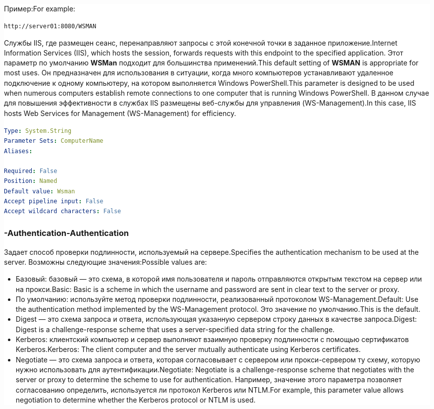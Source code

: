 <span data-ttu-id="b14fc-121">Пример:</span><span class="sxs-lookup"><span data-stu-id="b14fc-121">For example:</span></span>

`http://server01:8080/WSMAN`

<span data-ttu-id="b14fc-122">Службы IIS, где размещен сеанс, перенаправляют запросы с этой конечной точки в заданное приложение.</span><span class="sxs-lookup"><span data-stu-id="b14fc-122">Internet Information Services (IIS), which hosts the session, forwards requests with this endpoint to the specified application.</span></span> <span data-ttu-id="b14fc-123">Этот параметр по умолчанию **WSMan** подходит для большинства применений.</span><span class="sxs-lookup"><span data-stu-id="b14fc-123">This default setting of **WSMAN** is appropriate for most uses.</span></span> <span data-ttu-id="b14fc-124">Он предназначен для использования в ситуации, когда много компьютеров устанавливают удаленное подключение к одному компьютеру, на котором выполняется Windows PowerShell.</span><span class="sxs-lookup"><span data-stu-id="b14fc-124">This parameter is designed to be used when numerous computers establish remote connections to one computer that is running Windows PowerShell.</span></span> <span data-ttu-id="b14fc-125">В данном случае для повышения эффективности в службах IIS размещены веб-службы для управления (WS-Management).</span><span class="sxs-lookup"><span data-stu-id="b14fc-125">In this case, IIS hosts Web Services for Management (WS-Management) for efficiency.</span></span>

```yaml
Type: System.String
Parameter Sets: ComputerName
Aliases:

Required: False
Position: Named
Default value: Wsman
Accept pipeline input: False
Accept wildcard characters: False
```

### <span data-ttu-id="b14fc-126">-Authentication</span><span class="sxs-lookup"><span data-stu-id="b14fc-126">-Authentication</span></span>

<span data-ttu-id="b14fc-127">Задает способ проверки подлинности, используемый на сервере.</span><span class="sxs-lookup"><span data-stu-id="b14fc-127">Specifies the authentication mechanism to be used at the server.</span></span> <span data-ttu-id="b14fc-128">Возможны следующие значения:</span><span class="sxs-lookup"><span data-stu-id="b14fc-128">Possible values are:</span></span>

- <span data-ttu-id="b14fc-129">Базовый: базовый — это схема, в которой имя пользователя и пароль отправляются открытым текстом на сервер или на прокси.</span><span class="sxs-lookup"><span data-stu-id="b14fc-129">Basic: Basic is a scheme in which the username and password are sent in clear text to the server or proxy.</span></span>
- <span data-ttu-id="b14fc-130">По умолчанию: используйте метод проверки подлинности, реализованный протоколом WS-Management.</span><span class="sxs-lookup"><span data-stu-id="b14fc-130">Default: Use the authentication method implemented by the WS-Management protocol.</span></span> <span data-ttu-id="b14fc-131">Это значение по умолчанию.</span><span class="sxs-lookup"><span data-stu-id="b14fc-131">This is the default.</span></span>
- <span data-ttu-id="b14fc-132">Digest — это схема запроса и ответа, использующая указанную сервером строку данных в качестве запроса.</span><span class="sxs-lookup"><span data-stu-id="b14fc-132">Digest: Digest is a challenge-response scheme that uses a server-specified data string for the challenge.</span></span>
- <span data-ttu-id="b14fc-133">Kerberos: клиентский компьютер и сервер выполняют взаимную проверку подлинности с помощью сертификатов Kerberos.</span><span class="sxs-lookup"><span data-stu-id="b14fc-133">Kerberos: The client computer and the server mutually authenticate using Kerberos certificates.</span></span>
- <span data-ttu-id="b14fc-134">Negotiate — это схема запроса и ответа, которая согласовывает с сервером или прокси-сервером ту схему, которую нужно использовать для аутентификации.</span><span class="sxs-lookup"><span data-stu-id="b14fc-134">Negotiate: Negotiate is a challenge-response scheme that negotiates with the server or proxy to determine the scheme to use for authentication.</span></span> <span data-ttu-id="b14fc-135">Например, значение этого параметра позволяет согласованию определить, используется ли протокол Kerberos или NTLM.</span><span class="sxs-lookup"><span data-stu-id="b14fc-135">For example, this parameter value allows negotiation to determine whether the Kerberos protocol or NTLM is used.</span></span>